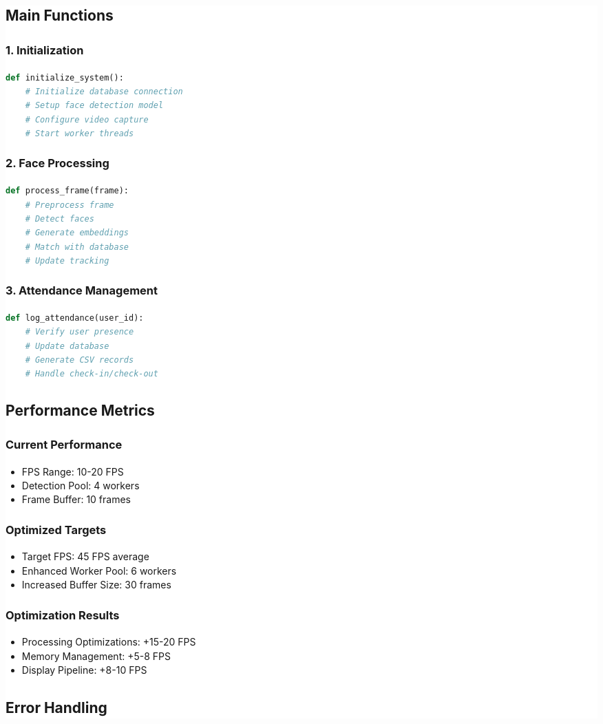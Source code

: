 ## Main Functions

### 1. Initialization
```python
def initialize_system():
    # Initialize database connection
    # Setup face detection model
    # Configure video capture
    # Start worker threads
```

### 2. Face Processing
```python
def process_frame(frame):
    # Preprocess frame
    # Detect faces
    # Generate embeddings
    # Match with database
    # Update tracking
```

### 3. Attendance Management
```python
def log_attendance(user_id):
    # Verify user presence
    # Update database
    # Generate CSV records
    # Handle check-in/check-out
```

## Performance Metrics

### Current Performance
- FPS Range: 10-20 FPS
- Detection Pool: 4 workers
- Frame Buffer: 10 frames

### Optimized Targets
- Target FPS: 45 FPS average
- Enhanced Worker Pool: 6 workers
- Increased Buffer Size: 30 frames

### Optimization Results
- Processing Optimizations: +15-20 FPS
- Memory Management: +5-8 FPS
- Display Pipeline: +8-10 FPS

## Error Handling
